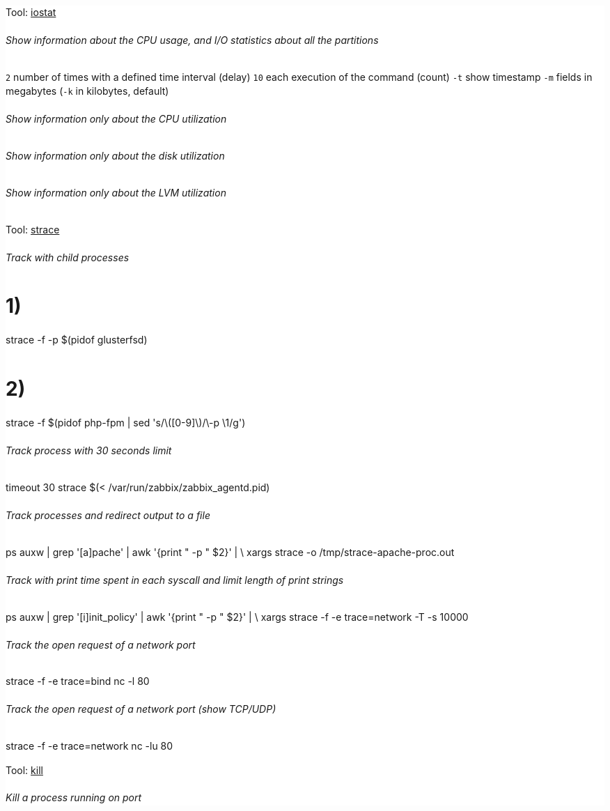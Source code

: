 Tool: [iostat](https://en.wikipedia.org/wiki/Iostat)

###### Show information about the CPU usage, and I/O statistics about all the partitions

`2` number of times with a defined time interval (delay)
`10` each execution of the command (count)
`-t` show timestamp
`-m` fields in megabytes (`-k` in kilobytes, default)

###### Show information only about the CPU utilization

###### Show information only about the disk utilization

###### Show information only about the LVM utilization

Tool: [strace](https://en.wikipedia.org/wiki/Strace)

###### Track with child processes

# 1)

strace -f -p $(pidof glusterfsd)

# 2)

strace -f $(pidof php-fpm | sed 's/\\([0-9]\\)/\\-p \\1/g')

###### Track process with 30 seconds limit

timeout 30 strace $(< /var/run/zabbix/zabbix_agentd.pid)

###### Track processes and redirect output to a file

ps auxw | grep '[a]pache' | awk '{print " -p " $2}' | \\
xargs strace -o /tmp/strace-apache-proc.out

###### Track with print time spent in each syscall and limit length of print strings

ps auxw | grep '[i]init_policy' | awk '{print " -p " $2}' | \\
xargs strace -f -e trace=network -T -s 10000

###### Track the open request of a network port

strace -f -e trace=bind nc -l 80

###### Track the open request of a network port (show TCP/UDP)

strace -f -e trace=network nc -lu 80

Tool: [kill](https://en.wikipedia.org/wiki/Kill_(command))

###### Kill a process running on port
